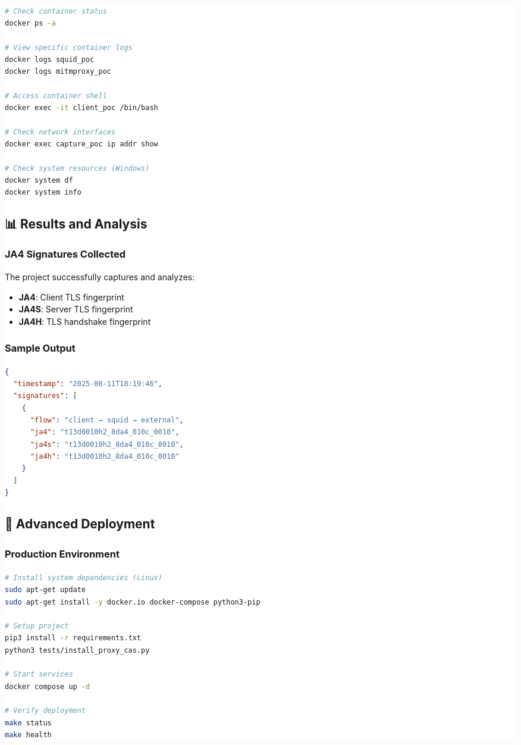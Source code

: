 ```bash
# Check container status
docker ps -a

# View specific container logs
docker logs squid_poc
docker logs mitmproxy_poc

# Access container shell
docker exec -it client_poc /bin/bash

# Check network interfaces
docker exec capture_poc ip addr show

# Check system resources (Windows)
docker system df
docker system info
```

## 📊 Results and Analysis

### JA4 Signatures Collected

The project successfully captures and analyzes:
- **JA4**: Client TLS fingerprint
- **JA4S**: Server TLS fingerprint  
- **JA4H**: TLS handshake fingerprint

### Sample Output

```json
{
  "timestamp": "2025-08-11T18:19:46",
  "signatures": [
    {
      "flow": "client → squid → external",
      "ja4": "t13d0010h2_8da4_010c_0010",
      "ja4s": "t13d0010h2_8da4_010c_0010",
      "ja4h": "t13d0010h2_8da4_010c_0010"
    }
  ]
}
```

## 🚀 Advanced Deployment

### Production Environment

```bash
# Install system dependencies (Linux)
sudo apt-get update
sudo apt-get install -y docker.io docker-compose python3-pip

# Setup project
pip3 install -r requirements.txt
python3 tests/install_proxy_cas.py

# Start services
docker compose up -d

# Verify deployment
make status
make health
```